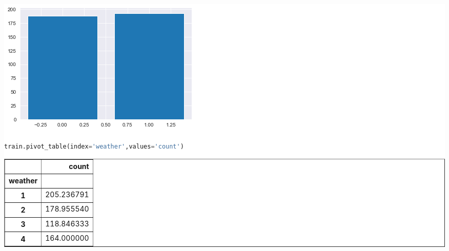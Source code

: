 


    
![png](output_24_1.png)
    



```python
train.pivot_table(index='weather',values='count')
```




<div>
<style scoped>
    .dataframe tbody tr th:only-of-type {
        vertical-align: middle;
    }

    .dataframe tbody tr th {
        vertical-align: top;
    }

    .dataframe thead th {
        text-align: right;
    }
</style>
<table border="1" class="dataframe">
  <thead>
    <tr style="text-align: right;">
      <th></th>
      <th>count</th>
    </tr>
    <tr>
      <th>weather</th>
      <th></th>
    </tr>
  </thead>
  <tbody>
    <tr>
      <th>1</th>
      <td>205.236791</td>
    </tr>
    <tr>
      <th>2</th>
      <td>178.955540</td>
    </tr>
    <tr>
      <th>3</th>
      <td>118.846333</td>
    </tr>
    <tr>
      <th>4</th>
      <td>164.000000</td>